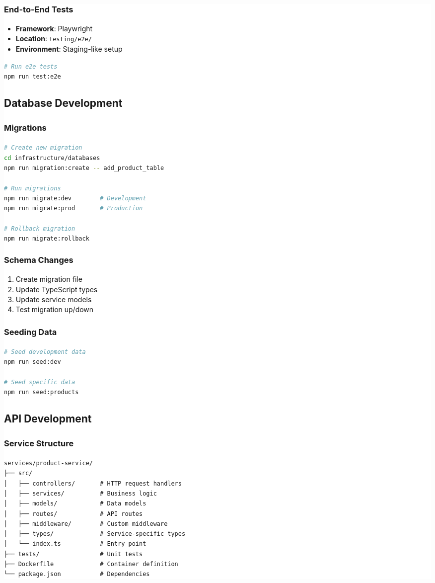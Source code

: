 ### End-to-End Tests
- **Framework**: Playwright
- **Location**: `testing/e2e/`
- **Environment**: Staging-like setup

```bash
# Run e2e tests
npm run test:e2e
```

## Database Development

### Migrations
```bash
# Create new migration
cd infrastructure/databases
npm run migration:create -- add_product_table

# Run migrations
npm run migrate:dev        # Development
npm run migrate:prod       # Production

# Rollback migration
npm run migrate:rollback
```

### Schema Changes
1. Create migration file
2. Update TypeScript types
3. Update service models
4. Test migration up/down

### Seeding Data
```bash
# Seed development data
npm run seed:dev

# Seed specific data
npm run seed:products
```

## API Development

### Service Structure
```
services/product-service/
├── src/
│   ├── controllers/       # HTTP request handlers
│   ├── services/          # Business logic
│   ├── models/            # Data models
│   ├── routes/            # API routes
│   ├── middleware/        # Custom middleware
│   ├── types/             # Service-specific types
│   └── index.ts           # Entry point
├── tests/                 # Unit tests
├── Dockerfile             # Container definition
└── package.json           # Dependencies
```
